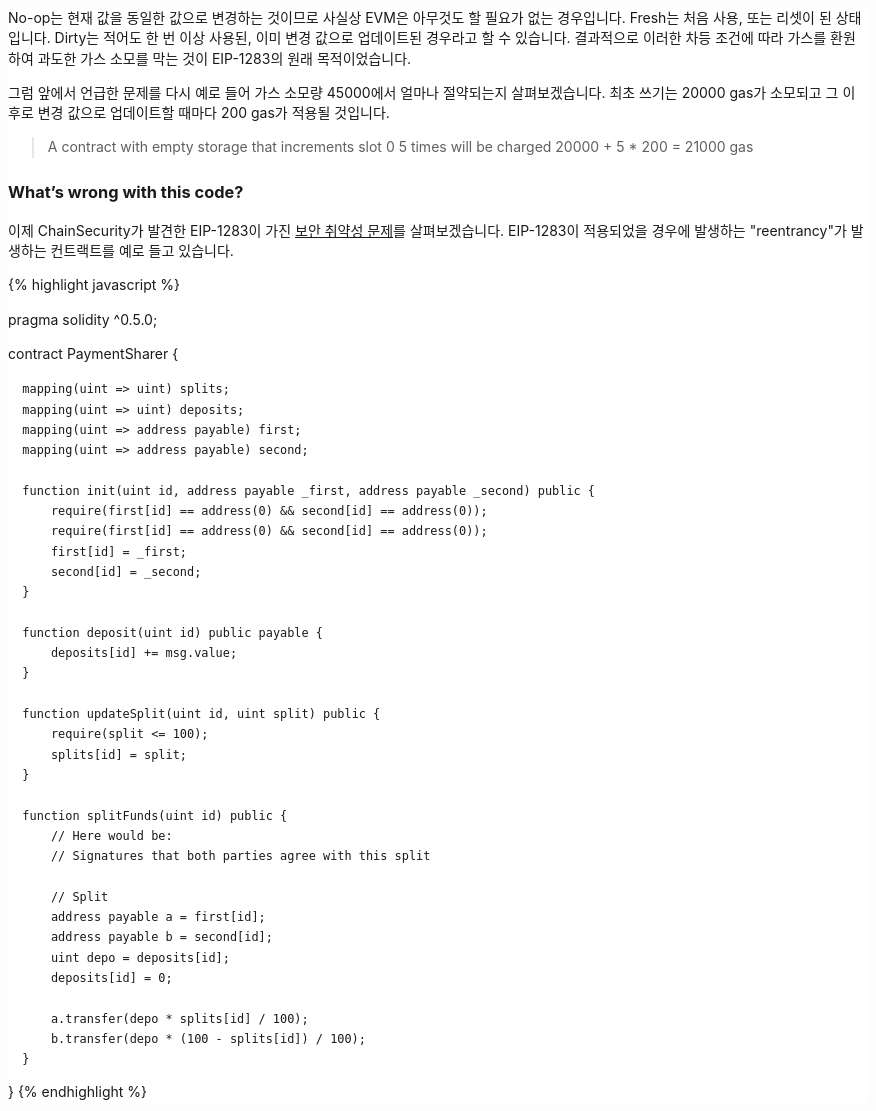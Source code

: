 No-op는 현재 값을 동일한 값으로 변경하는 것이므로 사실상 EVM은 아무것도 할 필요가 없는 경우입니다. Fresh는 처음 사용, 또는 리셋이 된 상태입니다. Dirty는 적어도 한 번 이상 사용된, 이미 변경 값으로 업데이트된 경우라고 할 수 있습니다. 결과적으로 이러한 차등 조건에 따라 가스를 환원하여 과도한 가스 소모를 막는 것이 EIP-1283의 원래 목적이었습니다.

그럼 앞에서 언급한 문제를 다시 예로 들어 가스 소모량 45000에서 얼마나 절약되는지 살펴보겠습니다. 최초 쓰기는 20000 gas가 소모되고 그 이후로 변경 값으로 업데이트할 때마다 200 gas가 적용될 것입니다.

> A contract with empty storage that increments slot 0 5 times will be charged 20000 + 5 * 200 = 21000 gas


### What’s wrong with this code?

이제 ChainSecurity가 발견한 EIP-1283이 가진 [보안 취약성 문제][eip-1283-reentrancy]를 살펴보겠습니다. EIP-1283이 적용되었을 경우에 발생하는 "reentrancy"가 발생하는 컨트랙트를 예로 들고 있습니다.

{% highlight javascript %}

pragma solidity ^0.5.0;

contract PaymentSharer {
      
      mapping(uint => uint) splits;
      mapping(uint => uint) deposits;
      mapping(uint => address payable) first;
      mapping(uint => address payable) second;
    
      function init(uint id, address payable _first, address payable _second) public {
          require(first[id] == address(0) && second[id] == address(0));
          require(first[id] == address(0) && second[id] == address(0));
          first[id] = _first;
          second[id] = _second;
      }
    
      function deposit(uint id) public payable {
          deposits[id] += msg.value;
      }
    
      function updateSplit(uint id, uint split) public {
          require(split <= 100);
          splits[id] = split;
      }
    
      function splitFunds(uint id) public {
          // Here would be: 
          // Signatures that both parties agree with this split
    
          // Split
          address payable a = first[id];
          address payable b = second[id];
          uint depo = deposits[id];
          deposits[id] = 0;
    
          a.transfer(depo * splits[id] / 100);
          b.transfer(depo * (100 - splits[id]) / 100);
      }
}
{% endhighlight %}


[etheruem-blog]: https://blog.ethereum.org/
[eip-1283]: https://eips.ethereum.org/EIPS/eip-1283
[etheruem-yellowpaper]: https://github.com/ethereum/yellowpaper
[eip-1283-reentrancy]: https://medium.com/chainsecurity/constantinople-enables-new-reentrancy-attack-ace4088297d9